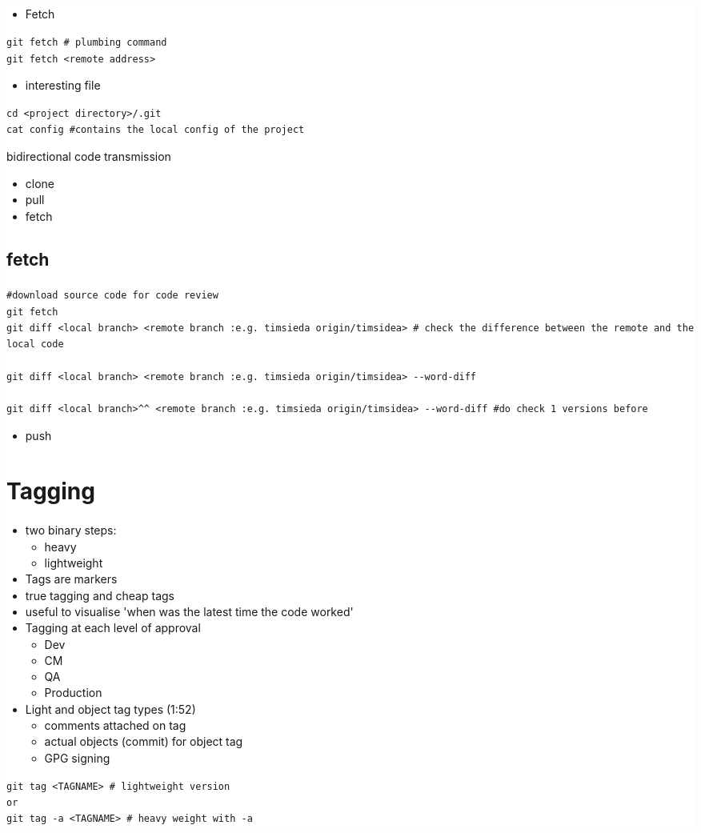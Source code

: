   * Fetch
```
git fetch # plumbing command
git fetch <remote address> 
```

  * interesting file

```
cd <project directory>/.git
cat config #contains the local config of the project
```

bidirectional code transmission
  * clone
  * pull
  * fetch
## fetch ##
```
#download source code for code review
git fetch
git diff <local branch> <remote branch :e.g. timsieda origin/timsidea> # check the difference between the remote and the local code

git diff <local branch> <remote branch :e.g. timsieda origin/timsidea> --word-diff

git diff <local branch>^^ <remote branch :e.g. timsieda origin/timsidea> --word-diff #do check 1 versions before
```

  * push

# Tagging #
  * two binary steps:
    * heavy
    * lightweight
  * Tags are markers
  * true tagging and cheap tags
  * useful to visualise 'when was the latest time the code worked'
  * Tagging at each level of approval
    * Dev
    * CM
    * QA
    * Production
  * Light and object tag types (1:52)
    * comments attached on tag
    * actual objects (commit) for object tag
    * GPG signing

```
git tag <TAGNAME> # lightweight version
or
git tag -a <TAGNAME> # heavy weight with -a
```
